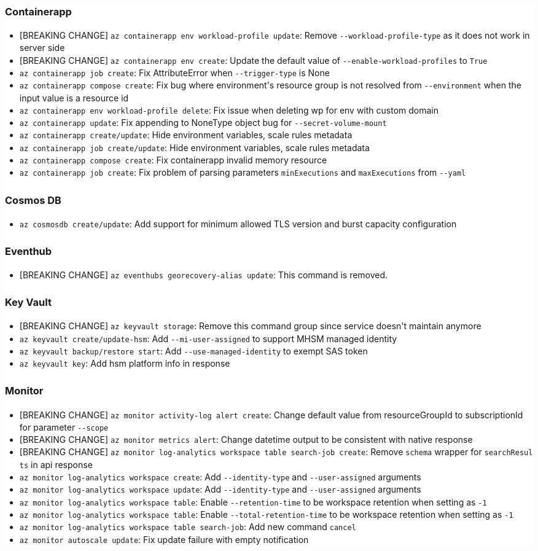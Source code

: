 ### Containerapp

* [BREAKING CHANGE] `az containerapp env workload-profile update`: Remove `--workload-profile-type` as it does not work in server side
* [BREAKING CHANGE] `az containerapp env create`: Update the default value of `--enable-workload-profiles` to `True`
* `az containerapp job create`: Fix AttributeError when `--trigger-type` is None
* `az containerapp compose create`: Fix bug where environment's resource group is not resolved from `--environment` when the input value is a resource id
* `az containerapp env workload-profile delete`: Fix issue when deleting wp for env with custom domain
* `az containerapp update`: Fix appending to NoneType object bug for `--secret-volume-mount`
* `az containerapp create/update`: Hide environment variables, scale rules metadata
* `az containerapp job create/update`: Hide environment variables, scale rules metadata
* `az containerapp compose create`: Fix containerapp invalid memory resource
* `az containerapp job create`: Fix problem of parsing parameters `minExecutions` and `maxExecutions` from `--yaml`

### Cosmos DB

* `az cosmosdb create/update`: Add support for minimum allowed TLS version and burst capacity configuration

### Eventhub

* [BREAKING CHANGE] `az eventhubs georecovery-alias update`: This command is removed.

### Key Vault

* [BREAKING CHANGE] `az keyvault storage`: Remove this command group since service doesn't maintain anymore
* `az keyvault create/update-hsm`: Add `--mi-user-assigned` to support MHSM managed identity
* `az keyvault backup/restore start`: Add `--use-managed-identity` to exempt SAS token
* `az keyvault key`: Add hsm platform info in response

### Monitor

* [BREAKING CHANGE] `az monitor activity-log alert create`: Change default value from resourceGroupId to subscriptionId for parameter `--scope`
* [BREAKING CHANGE] `az monitor metrics alert`: Change datetime output to be consistent with native response
* [BREAKING CHANGE] `az monitor log-analytics workspace table search-job create`: Remove `schema` wrapper for `searchResults` in api response
* `az monitor log-analytics workspace create`: Add `--identity-type` and `--user-assigned` arguments
* `az monitor log-analytics workspace update`: Add `--identity-type` and `--user-assigned` arguments
* `az monitor log-analytics workspace table`: Enable `--retention-time` to be workspace retention when setting as `-1`
* `az monitor log-analytics workspace table`: Enable `--total-retention-time` to be workspace retention when setting as `-1`
* `az monitor log-analytics workspace table search-job`: Add new command `cancel`
* `az monitor autoscale update`: Fix update failure with empty notification

